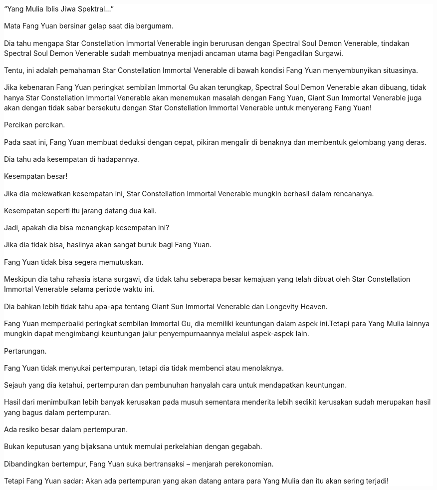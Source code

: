 “Yang Mulia Iblis Jiwa Spektral…”

Mata Fang Yuan bersinar gelap saat dia bergumam.

Dia tahu mengapa Star Constellation Immortal Venerable ingin berurusan dengan Spectral Soul Demon Venerable, tindakan Spectral Soul Demon Venerable sudah membuatnya menjadi ancaman utama bagi Pengadilan Surgawi.

Tentu, ini adalah pemahaman Star Constellation Immortal Venerable di bawah kondisi Fang Yuan menyembunyikan situasinya.

Jika kebenaran Fang Yuan peringkat sembilan Immortal Gu akan terungkap, Spectral Soul Demon Venerable akan dibuang, tidak hanya Star Constellation Immortal Venerable akan menemukan masalah dengan Fang Yuan, Giant Sun Immortal Venerable juga akan dengan tidak sabar bersekutu dengan Star Constellation Immortal Venerable untuk menyerang Fang Yuan!

Percikan percikan.

Pada saat ini, Fang Yuan membuat deduksi dengan cepat, pikiran mengalir di benaknya dan membentuk gelombang yang deras.

Dia tahu ada kesempatan di hadapannya.

Kesempatan besar!

Jika dia melewatkan kesempatan ini, Star Constellation Immortal Venerable mungkin berhasil dalam rencananya.

Kesempatan seperti itu jarang datang dua kali.

Jadi, apakah dia bisa menangkap kesempatan ini?

Jika dia tidak bisa, hasilnya akan sangat buruk bagi Fang Yuan.

Fang Yuan tidak bisa segera memutuskan.

Meskipun dia tahu rahasia istana surgawi, dia tidak tahu seberapa besar kemajuan yang telah dibuat oleh Star Constellation Immortal Venerable selama periode waktu ini.

Dia bahkan lebih tidak tahu apa-apa tentang Giant Sun Immortal Venerable dan Longevity Heaven.

Fang Yuan memperbaiki peringkat sembilan Immortal Gu, dia memiliki keuntungan dalam aspek ini.Tetapi para Yang Mulia lainnya mungkin dapat mengimbangi keuntungan jalur penyempurnaannya melalui aspek-aspek lain.

Pertarungan.

Fang Yuan tidak menyukai pertempuran, tetapi dia tidak membenci atau menolaknya.

Sejauh yang dia ketahui, pertempuran dan pembunuhan hanyalah cara untuk mendapatkan keuntungan.

Hasil dari menimbulkan lebih banyak kerusakan pada musuh sementara menderita lebih sedikit kerusakan sudah merupakan hasil yang bagus dalam pertempuran.

Ada resiko besar dalam pertempuran.

Bukan keputusan yang bijaksana untuk memulai perkelahian dengan gegabah.

Dibandingkan bertempur, Fang Yuan suka bertransaksi – menjarah perekonomian.

Tetapi Fang Yuan sadar: Akan ada pertempuran yang akan datang antara para Yang Mulia dan itu akan sering terjadi!
